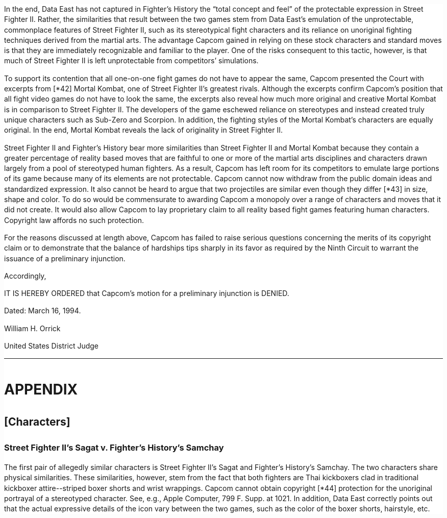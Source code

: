 In the end, Data East has not captured in Fighter’s History the “total concept and feel” of the protectable expression in Street Fighter II. Rather, the similarities that result between the two games stem from Data East’s emulation of the unprotectable, commonplace features of Street Fighter II, such as its stereotypical fight characters and its reliance on unoriginal fighting techniques derived from the martial arts. The advantage Capcom gained in relying on these stock characters and standard moves is that they are immediately recognizable and familiar to the player. One of the risks consequent to this tactic, however, is that much of Street Fighter II is left unprotectable from competitors’ simulations.

To support its contention that all one-on-one fight games do not have to appear the same, Capcom presented the Court with excerpts from [*42] Mortal Kombat, one of Street Fighter II’s greatest rivals. Although the excerpts confirm Capcom’s position that all fight video games do not have to look the same, the excerpts also reveal how much more original and creative Mortal Kombat is in comparison to Street Fighter II. The developers of the game eschewed reliance on stereotypes and instead created truly unique characters such as Sub-Zero and Scorpion. In addition, the fighting styles of the Mortal Kombat’s characters are equally original. In the end, Mortal Kombat reveals the lack of originality in Street Fighter II.

Street Fighter II and Fighter’s History bear more similarities than Street Fighter II and Mortal Kombat because they contain a greater percentage of reality based moves that are faithful to one or more of the martial arts disciplines and characters drawn largely from a pool of stereotyped human fighters. As a result, Capcom has left room for its competitors to emulate large portions of its game because many of its elements are not protectable. Capcom cannot now withdraw from the public domain ideas and standardized expression. It also cannot be heard to argue that two projectiles are similar even though they differ [*43] in size, shape and color. To do so would be commensurate to awarding Capcom a monopoly over a range of characters and moves that it did not create. It would also allow Capcom to lay proprietary claim to all reality based fight games featuring human characters. Copyright law affords no such protection.

For the reasons discussed at length above, Capcom has failed to raise serious questions concerning the merits of its copyright claim or to demonstrate that the balance of hardships tips sharply in its favor as required by the Ninth Circuit to warrant the issuance of a preliminary injunction.

Accordingly,

IT IS HEREBY ORDERED that Capcom’s motion for a preliminary injunction is DENIED.

Dated: March 16, 1994.

William H. Orrick

United States District Judge

- - - 

# APPENDIX

## [Characters]

### Street Fighter II’s Sagat v. Fighter’s History’s Samchay

The first pair of allegedly similar characters is Street Fighter II’s Sagat and Fighter’s History’s Samchay. The two characters share physical similarities. These similarities, however, stem from the fact that both fighters are Thai kickboxers clad in traditional kickboxer attire--striped boxer shorts and wrist wrappings. Capcom cannot obtain copyright [*44] protection for the unoriginal portrayal of a stereotyped character. See, e.g., Apple Computer, 799 F. Supp. at 1021. In addition, Data East correctly points out that the actual expressive details of the icon vary between the two games, such as the color of the boxer shorts, hairstyle, etc.


[^1]: Both sides moved to strike various evidentiary materials. The Court has considered these motions and other objections to the evidence and has based its decision on evidence deemed to be admissible. Most importantly, at the outset of the hearing, Data East moved to exclude Capcom’s audiovisual evidence claiming it was untimely submitted and contained material distortions of the visual images of Fighter’s History. The Court denied the motion to strike finding that the parties had stipulated to the submission of the videotapes on the date Capcom filed them and concluding that the distortions resulting from manipulations of the images affected the weight the evidence would carry, but not its admissibility. The Court allowed Data East to file supplemental videotapes to highlight the alleged distortions contained in Capcom’s audiovisual submissions. [*2] 
[^2]: Capcom’s audiovisual evidence consisted solely of excerpts taken from the Street Fighter II and Street Fighter II Champion Edition versions of the game.
[^3]: The Street Fighter II characters are: Guile, Sagat, Ryu, Ken, Chun Li, Zangief, Vega, E. Honda, Blanka, Balrog, M. Bison and Dhalsim. The Fighter’s History characters are: Matlok, Samchay, Mizoguchi, Ray, Jean, Feilin, Marstorius, and Ryoko and Lee.
[^4]: Indeed, analogs of these last two moves of Zangief can be found in the American Technos game “WWF Superstars”, a video game that preceded the release of Street Fighter II. [Pl.’s Videotape No. 2, filed Jan. 5, 1994, excerpts of “WWF Superstars.”]
[^5]: Capcom correctly asserts that the projectile featured in the Konami game is primitive in comparison with those at issue in the present motion. The primitive nature of the projectile was the result of then existing technological constraints and does not alter the fact that the use of projectiles predated the release of Street Fighter II.
[^6]: The use of a “stun” factor is original to neither Capcom nor Data East. Rather idea of a stun factor was first used by Technos Japan, another game developer, in its game “Double Dragon” in 1987. [Supp. Decl. of Ryoji Minagawa, filed Jan. 12, 1994, P 6.]
[^7]: Although the Court finds that Chun Li is an original character deserving of copyright protection and that Feilin is similar to her, as noted above in the opinion, under the subjective assessment of similarity performed as part of the intrinsic test, the Court finds that the two characters are not virtually identical. The same conclusion is true of the next two pairs of characters--Ken and Ray, and Guile and Matlok. Although the Court finds that Street Fighter Ii’s Ken and Guile are original and copyrightable and that Fighter’s History has two physically similar characters in Ray and Matlok, the Court has previously concluded that, under the intrinsic test, the characters are not virtually identical to their Street Fighter II counterparts.